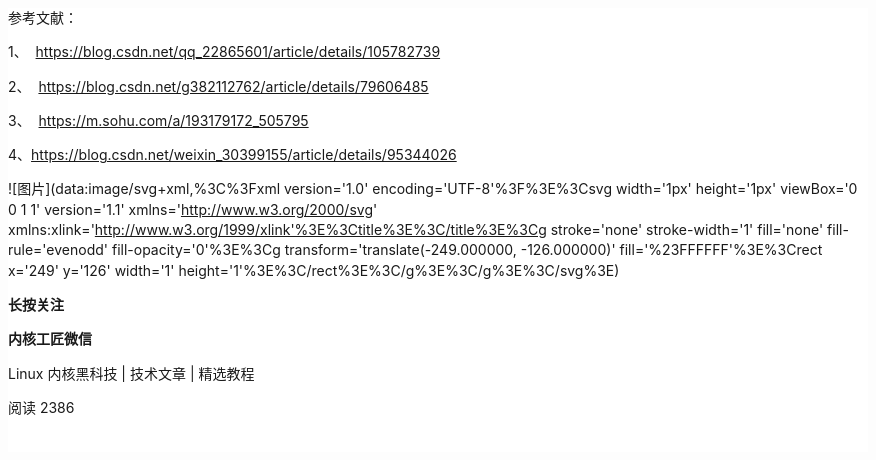 
  

  

参考文献：

1、  https://blog.csdn.net/qq_22865601/article/details/105782739

2、  https://blog.csdn.net/g382112762/article/details/79606485

3、  https://m.sohu.com/a/193179172_505795

4、https://blog.csdn.net/weixin_30399155/article/details/95344026

  

  

  

  

![图片](data:image/svg+xml,%3C%3Fxml version='1.0' encoding='UTF-8'%3F%3E%3Csvg width='1px' height='1px' viewBox='0 0 1 1' version='1.1' xmlns='http://www.w3.org/2000/svg' xmlns:xlink='http://www.w3.org/1999/xlink'%3E%3Ctitle%3E%3C/title%3E%3Cg stroke='none' stroke-width='1' fill='none' fill-rule='evenodd' fill-opacity='0'%3E%3Cg transform='translate(-249.000000, -126.000000)' fill='%23FFFFFF'%3E%3Crect x='249' y='126' width='1' height='1'%3E%3C/rect%3E%3C/g%3E%3C/g%3E%3C/svg%3E)

**长按关注**

**内核工匠微信**

  

Linux 内核黑科技 | 技术文章 | 精选教程

阅读 2386

​